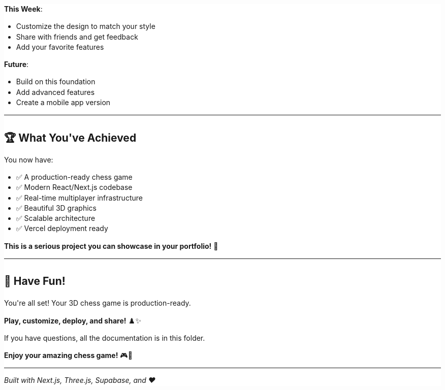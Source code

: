 **This Week**:
- Customize the design to match your style
- Share with friends and get feedback
- Add your favorite features

**Future**:
- Build on this foundation
- Add advanced features
- Create a mobile app version

---

## 🏆 What You've Achieved

You now have:
- ✅ A production-ready chess game
- ✅ Modern React/Next.js codebase
- ✅ Real-time multiplayer infrastructure
- ✅ Beautiful 3D graphics
- ✅ Scalable architecture
- ✅ Vercel deployment ready

**This is a serious project you can showcase in your portfolio!** 🌟

---

## 🎉 Have Fun!

You're all set! Your 3D chess game is production-ready.

**Play, customize, deploy, and share!** ♟️✨

If you have questions, all the documentation is in this folder.

**Enjoy your amazing chess game!** 🎮👑

---

*Built with Next.js, Three.js, Supabase, and ❤️*
